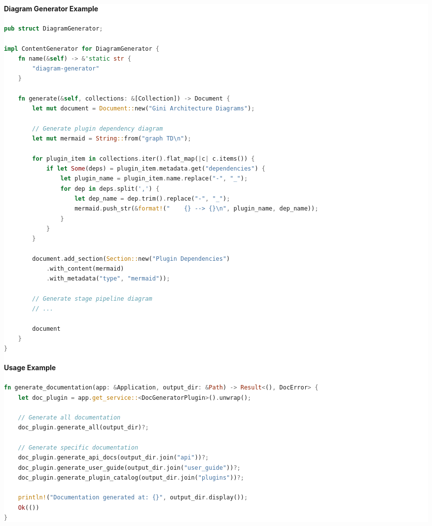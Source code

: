 #### Diagram Generator Example

```rust
pub struct DiagramGenerator;

impl ContentGenerator for DiagramGenerator {
    fn name(&self) -> &'static str {
        "diagram-generator"
    }
    
    fn generate(&self, collections: &[Collection]) -> Document {
        let mut document = Document::new("Gini Architecture Diagrams");
        
        // Generate plugin dependency diagram
        let mut mermaid = String::from("graph TD\n");
        
        for plugin_item in collections.iter().flat_map(|c| c.items()) {
            if let Some(deps) = plugin_item.metadata.get("dependencies") {
                let plugin_name = plugin_item.name.replace("-", "_");
                for dep in deps.split(',') {
                    let dep_name = dep.trim().replace("-", "_");
                    mermaid.push_str(&format!("    {} --> {}\n", plugin_name, dep_name));
                }
            }
        }
        
        document.add_section(Section::new("Plugin Dependencies")
            .with_content(mermaid)
            .with_metadata("type", "mermaid"));
        
        // Generate stage pipeline diagram
        // ...
        
        document
    }
}
```

#### Usage Example

```rust
fn generate_documentation(app: &Application, output_dir: &Path) -> Result<(), DocError> {
    let doc_plugin = app.get_service::<DocGeneratorPlugin>().unwrap();
    
    // Generate all documentation
    doc_plugin.generate_all(output_dir)?;
    
    // Generate specific documentation
    doc_plugin.generate_api_docs(output_dir.join("api"))?;
    doc_plugin.generate_user_guide(output_dir.join("user_guide"))?;
    doc_plugin.generate_plugin_catalog(output_dir.join("plugins"))?;
    
    println!("Documentation generated at: {}", output_dir.display());
    Ok(())
}
```
